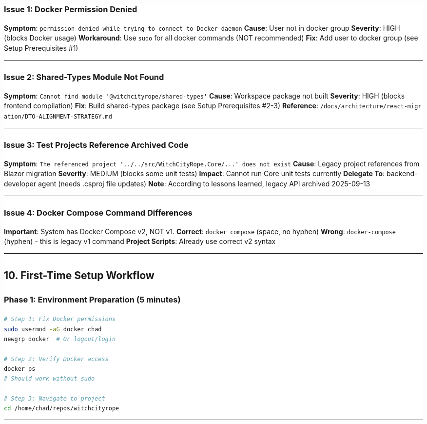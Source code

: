 ### Issue 1: Docker Permission Denied

**Symptom**: `permission denied while trying to connect to Docker daemon`
**Cause**: User not in docker group
**Severity**: HIGH (blocks Docker usage)
**Workaround**: Use `sudo` for all docker commands (NOT recommended)
**Fix**: Add user to docker group (see Setup Prerequisites #1)

---

### Issue 2: Shared-Types Module Not Found

**Symptom**: `Cannot find module '@witchcityrope/shared-types'`
**Cause**: Workspace package not built
**Severity**: HIGH (blocks frontend compilation)
**Fix**: Build shared-types package (see Setup Prerequisites #2-3)
**Reference**: `/docs/architecture/react-migration/DTO-ALIGNMENT-STRATEGY.md`

---

### Issue 3: Test Projects Reference Archived Code

**Symptom**: `The referenced project '../../src/WitchCityRope.Core/...' does not exist`
**Cause**: Legacy project references from Blazor migration
**Severity**: MEDIUM (blocks some unit tests)
**Impact**: Cannot run Core unit tests currently
**Delegate To**: backend-developer agent (needs .csproj file updates)
**Note**: According to lessons learned, legacy API archived 2025-09-13

---

### Issue 4: Docker Compose Command Differences

**Important**: System has Docker Compose v2, NOT v1.
**Correct**: `docker compose` (space, no hyphen)
**Wrong**: `docker-compose` (hyphen) - this is legacy v1 command
**Project Scripts**: Already use correct v2 syntax

---

## 10. First-Time Setup Workflow

### Phase 1: Environment Preparation (5 minutes)

```bash
# Step 1: Fix Docker permissions
sudo usermod -aG docker chad
newgrp docker  # Or logout/login

# Step 2: Verify Docker access
docker ps
# Should work without sudo

# Step 3: Navigate to project
cd /home/chad/repos/witchcityrope
```

---